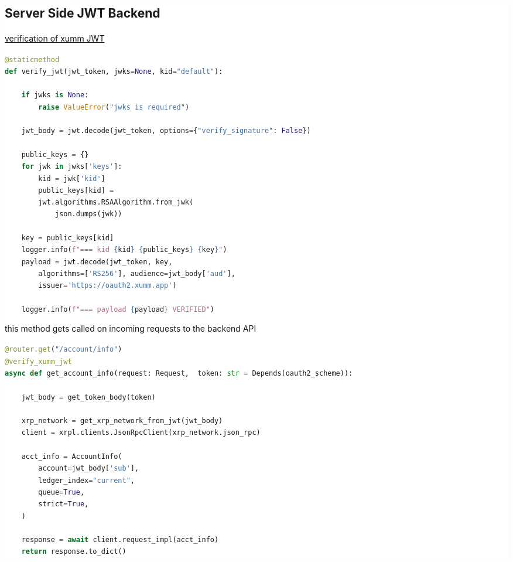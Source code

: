 
## Server Side JWT Backend

[verification of xumm JWT](https://github.com/claytantor/niftyx-poc/blob/main/api/decorators.py#L16)

```python
@staticmethod
def verify_jwt(jwt_token, jwks=None, kid="default"):

    if jwks is None:
        raise ValueError("jwks is required")

    jwt_body = jwt.decode(jwt_token, options={"verify_signature": False})

    public_keys = {}
    for jwk in jwks['keys']:
        kid = jwk['kid']
        public_keys[kid] = 
        jwt.algorithms.RSAAlgorithm.from_jwk(
            json.dumps(jwk))
        
    key = public_keys[kid]
    logger.info(f"=== kid {kid} {public_keys} {key}")
    payload = jwt.decode(jwt_token, key, 
        algorithms=['RS256'], audience=jwt_body['aud'],
        issuer='https://oauth2.xumm.app')
    
    logger.info(f"=== payload {payload} VERIFIED")

```

this method gets called on incoming requests to the backend API

```python
@router.get("/account/info")
@verify_xumm_jwt
async def get_account_info(request: Request,  token: str = Depends(oauth2_scheme)):
    
    jwt_body = get_token_body(token)

    xrp_network = get_xrp_network_from_jwt(jwt_body)
    client = xrpl.clients.JsonRpcClient(xrp_network.json_rpc)

    acct_info = AccountInfo(
        account=jwt_body['sub'],
        ledger_index="current",
        queue=True,
        strict=True,
    )

    response = await client.request_impl(acct_info)
    return response.to_dict()
```
